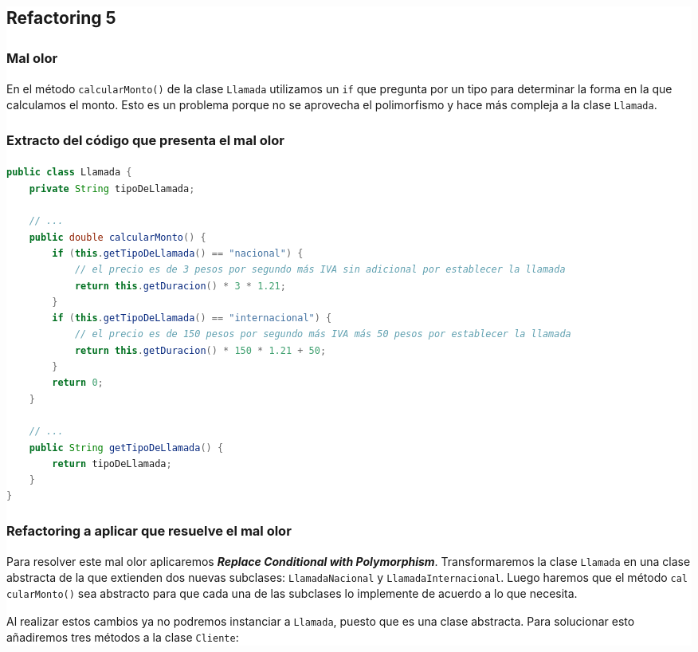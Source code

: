 
## Refactoring 5

### Mal olor

En el método `calcularMonto()` de la clase `Llamada` utilizamos un `if` que pregunta por un tipo para determinar la
forma en la que calculamos el monto. Esto es un problema porque no se aprovecha el polimorfismo y hace más compleja
a la clase `Llamada`.

### Extracto del código que presenta el mal olor

```java
public class Llamada {
    private String tipoDeLlamada;

    // ...
    public double calcularMonto() {
        if (this.getTipoDeLlamada() == "nacional") {
            // el precio es de 3 pesos por segundo más IVA sin adicional por establecer la llamada
            return this.getDuracion() * 3 * 1.21;
        }
        if (this.getTipoDeLlamada() == "internacional") {
            // el precio es de 150 pesos por segundo más IVA más 50 pesos por establecer la llamada
            return this.getDuracion() * 150 * 1.21 + 50;
        }
        return 0;
    }

    // ...
    public String getTipoDeLlamada() {
        return tipoDeLlamada;
    }
}

```

### Refactoring a aplicar que resuelve el mal olor

Para resolver este mal olor aplicaremos ***Replace Conditional with Polymorphism***. Transformaremos la clase `Llamada`
en una clase abstracta de la que extienden dos nuevas subclases: `LlamadaNacional` y `LlamadaInternacional`.
Luego haremos que el método `calcularMonto()` sea abstracto para que cada una de las subclases lo implemente de
acuerdo a lo que necesita.

Al realizar estos cambios ya no podremos instanciar a `Llamada`, puesto que es una clase abstracta. Para solucionar
esto añadiremos tres métodos a la clase `Cliente`:
